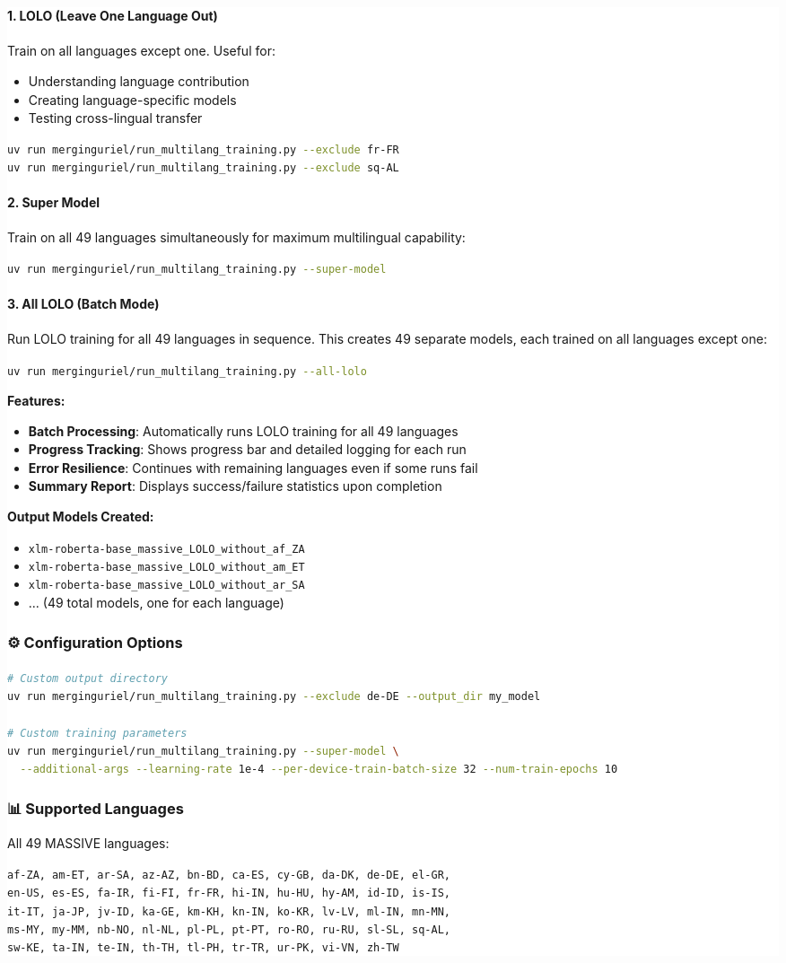 #### 1. LOLO (Leave One Language Out)
Train on all languages except one. Useful for:
- Understanding language contribution
- Creating language-specific models
- Testing cross-lingual transfer

```bash
uv run merginguriel/run_multilang_training.py --exclude fr-FR
uv run merginguriel/run_multilang_training.py --exclude sq-AL
```

#### 2. Super Model
Train on all 49 languages simultaneously for maximum multilingual capability:

```bash
uv run merginguriel/run_multilang_training.py --super-model
```

#### 3. All LOLO (Batch Mode)
Run LOLO training for all 49 languages in sequence. This creates 49 separate models, each trained on all languages except one:

```bash
uv run merginguriel/run_multilang_training.py --all-lolo
```

**Features:**
- **Batch Processing**: Automatically runs LOLO training for all 49 languages
- **Progress Tracking**: Shows progress bar and detailed logging for each run
- **Error Resilience**: Continues with remaining languages even if some runs fail
- **Summary Report**: Displays success/failure statistics upon completion

**Output Models Created:**
- `xlm-roberta-base_massive_LOLO_without_af_ZA`
- `xlm-roberta-base_massive_LOLO_without_am_ET`
- `xlm-roberta-base_massive_LOLO_without_ar_SA`
- ... (49 total models, one for each language)

### ⚙️ Configuration Options

```bash
# Custom output directory
uv run merginguriel/run_multilang_training.py --exclude de-DE --output_dir my_model

# Custom training parameters
uv run merginguriel/run_multilang_training.py --super-model \
  --additional-args --learning-rate 1e-4 --per-device-train-batch-size 32 --num-train-epochs 10
```

### 📊 Supported Languages

All 49 MASSIVE languages:
```
af-ZA, am-ET, ar-SA, az-AZ, bn-BD, ca-ES, cy-GB, da-DK, de-DE, el-GR,
en-US, es-ES, fa-IR, fi-FI, fr-FR, hi-IN, hu-HU, hy-AM, id-ID, is-IS,
it-IT, ja-JP, jv-ID, ka-GE, km-KH, kn-IN, ko-KR, lv-LV, ml-IN, mn-MN,
ms-MY, my-MM, nb-NO, nl-NL, pl-PL, pt-PT, ro-RO, ru-RU, sl-SL, sq-AL,
sw-KE, ta-IN, te-IN, th-TH, tl-PH, tr-TR, ur-PK, vi-VN, zh-TW
```
